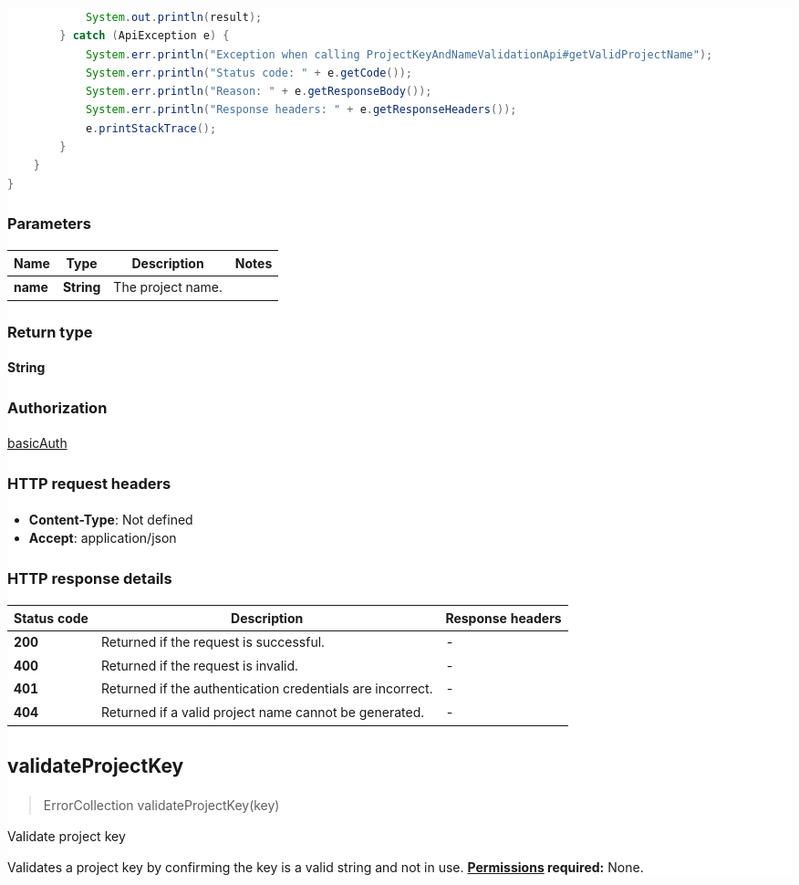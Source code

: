 ```java
            System.out.println(result);
        } catch (ApiException e) {
            System.err.println("Exception when calling ProjectKeyAndNameValidationApi#getValidProjectName");
            System.err.println("Status code: " + e.getCode());
            System.err.println("Reason: " + e.getResponseBody());
            System.err.println("Response headers: " + e.getResponseHeaders());
            e.printStackTrace();
        }
    }
}
```

### Parameters


Name | Type | Description  | Notes
------------- | ------------- | ------------- | -------------
 **name** | **String**| The project name. |

### Return type

**String**

### Authorization

[basicAuth](../README.md#basicAuth)

### HTTP request headers

- **Content-Type**: Not defined
- **Accept**: application/json


### HTTP response details
| Status code | Description | Response headers |
|-------------|-------------|------------------|
| **200** | Returned if the request is successful. |  -  |
| **400** | Returned if the request is invalid. |  -  |
| **401** | Returned if the authentication credentials are incorrect. |  -  |
| **404** | Returned if a valid project name cannot be generated. |  -  |


## validateProjectKey

> ErrorCollection validateProjectKey(key)

Validate project key

Validates a project key by confirming the key is a valid string and not in use.  **[Permissions](#permissions) required:** None.
